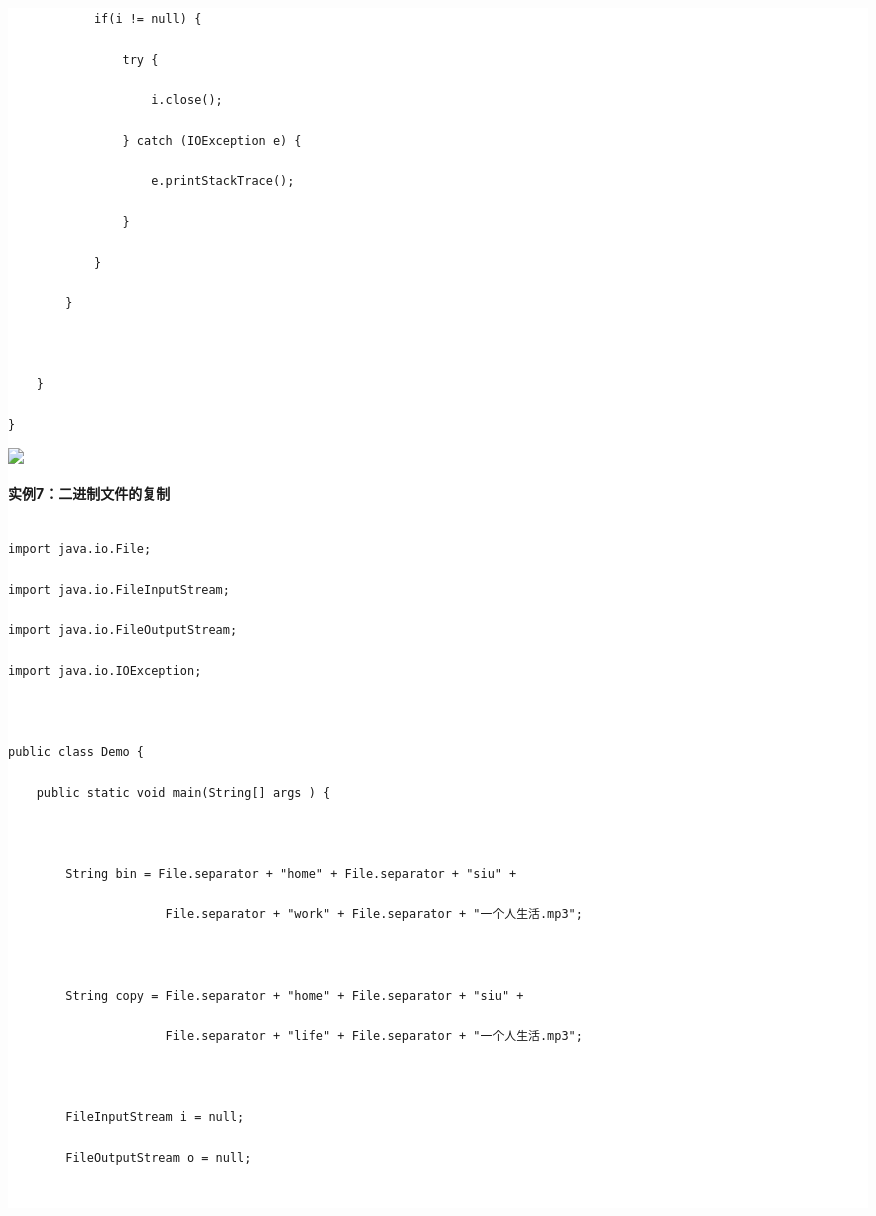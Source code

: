 ```
            if(i != null) {

                try {

                    i.close();

                } catch (IOException e) {

                    e.printStackTrace();

                }

            }

        }

    

    }

}
```


![](http://pic002.cnblogs.com/images/2012/476392/2012121522385673.png)



**实例7：二进制文件的复制**


```

import java.io.File;

import java.io.FileInputStream;

import java.io.FileOutputStream;

import java.io.IOException;

 

public class Demo {

    public static void main(String[] args ) {

          

        String bin = File.separator + "home" + File.separator + "siu" +

                      File.separator + "work" + File.separator + "一个人生活.mp3";

         

        String copy = File.separator + "home" + File.separator + "siu" +

                      File.separator + "life" + File.separator + "一个人生活.mp3";

         

        FileInputStream i = null;

        FileOutputStream o = null;

         
```